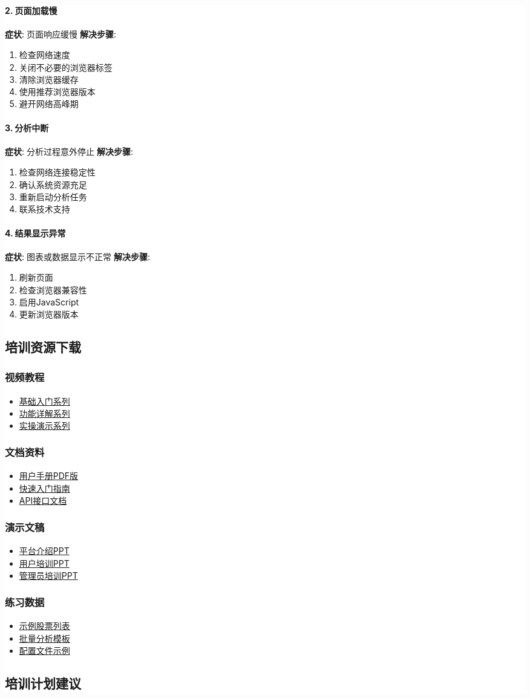 #### 2. 页面加载慢
**症状**: 页面响应缓慢
**解决步骤**:
1. 检查网络速度
2. 关闭不必要的浏览器标签
3. 清除浏览器缓存
4. 使用推荐浏览器版本
5. 避开网络高峰期

#### 3. 分析中断
**症状**: 分析过程意外停止
**解决步骤**:
1. 检查网络连接稳定性
2. 确认系统资源充足
3. 重新启动分析任务
4. 联系技术支持

#### 4. 结果显示异常
**症状**: 图表或数据显示不正常
**解决步骤**:
1. 刷新页面
2. 检查浏览器兼容性
3. 启用JavaScript
4. 更新浏览器版本

## 培训资源下载

### 视频教程
- [基础入门系列](videos/basic-tutorials.zip)
- [功能详解系列](videos/advanced-tutorials.zip)
- [实操演示系列](videos/demo-tutorials.zip)

### 文档资料
- [用户手册PDF版](docs/user-manual.pdf)
- [快速入门指南](docs/quick-start.pdf)
- [API接口文档](docs/api-documentation.pdf)

### 演示文稿
- [平台介绍PPT](presentations/platform-intro.pptx)
- [用户培训PPT](presentations/user-training.pptx)
- [管理员培训PPT](presentations/admin-training.pptx)

### 练习数据
- [示例股票列表](data/sample-stocks.xlsx)
- [批量分析模板](data/batch-analysis-template.xlsx)
- [配置文件示例](data/config-examples.zip)

## 培训计划建议
